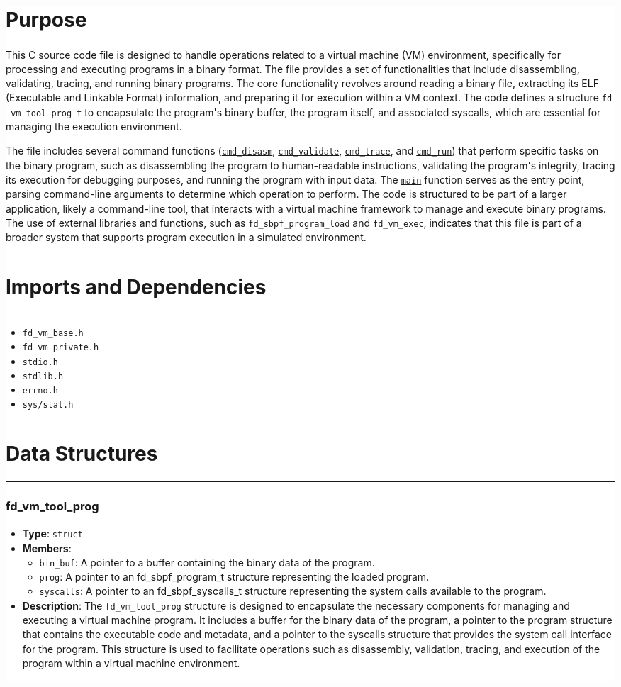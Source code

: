 # Purpose
This C source code file is designed to handle operations related to a virtual machine (VM) environment, specifically for processing and executing programs in a binary format. The file provides a set of functionalities that include disassembling, validating, tracing, and running binary programs. The core functionality revolves around reading a binary file, extracting its ELF (Executable and Linkable Format) information, and preparing it for execution within a VM context. The code defines a structure `fd_vm_tool_prog_t` to encapsulate the program's binary buffer, the program itself, and associated syscalls, which are essential for managing the execution environment.

The file includes several command functions ([`cmd_disasm`](#cmd_disasm), [`cmd_validate`](#cmd_validate), [`cmd_trace`](#cmd_trace), and [`cmd_run`](#cmd_run)) that perform specific tasks on the binary program, such as disassembling the program to human-readable instructions, validating the program's integrity, tracing its execution for debugging purposes, and running the program with input data. The [`main`](#main) function serves as the entry point, parsing command-line arguments to determine which operation to perform. The code is structured to be part of a larger application, likely a command-line tool, that interacts with a virtual machine framework to manage and execute binary programs. The use of external libraries and functions, such as `fd_sbpf_program_load` and `fd_vm_exec`, indicates that this file is part of a broader system that supports program execution in a simulated environment.
# Imports and Dependencies

---
- `fd_vm_base.h`
- `fd_vm_private.h`
- `stdio.h`
- `stdlib.h`
- `errno.h`
- `sys/stat.h`


# Data Structures

---
### fd\_vm\_tool\_prog
- **Type**: `struct`
- **Members**:
    - `bin_buf`: A pointer to a buffer containing the binary data of the program.
    - `prog`: A pointer to an fd_sbpf_program_t structure representing the loaded program.
    - `syscalls`: A pointer to an fd_sbpf_syscalls_t structure representing the system calls available to the program.
- **Description**: The `fd_vm_tool_prog` structure is designed to encapsulate the necessary components for managing and executing a virtual machine program. It includes a buffer for the binary data of the program, a pointer to the program structure that contains the executable code and metadata, and a pointer to the syscalls structure that provides the system call interface for the program. This structure is used to facilitate operations such as disassembly, validation, tracing, and execution of the program within a virtual machine environment.


---